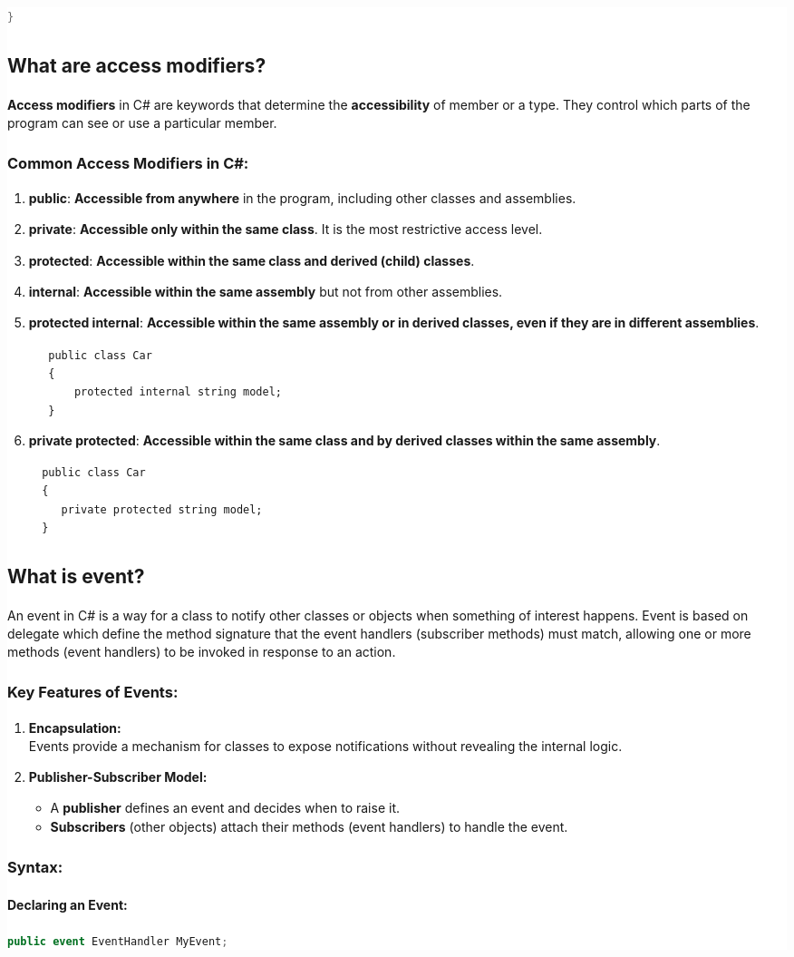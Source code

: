 ```csharp
}
```



## What are **access modifiers**? <a id="AccessModifiers"></a>

**Access modifiers** in C# are keywords that determine the **accessibility** of member or a type. They control which parts of the program can see or use a particular member.

### Common Access Modifiers in C#:

1. **public**:
   **Accessible from anywhere** in the program, including other classes and assemblies.

2. **private**:
   **Accessible only within the same class**. It is the most restrictive access level.

3. **protected**:
   **Accessible within the same class and derived (child) classes**.

4. **internal**:
   **Accessible within the same assembly** but not from other assemblies.

5. **protected internal**:
   **Accessible within the same assembly or in derived classes, even if they are in different assemblies**.
   ```Csharp
      public class Car 
      {
          protected internal string model;
      }
   ```

6. **private protected**:
   **Accessible within the same class and by derived classes within the same assembly**.
    ```Csharp
      public class Car 
      {
         private protected string model;
      }
   ```
## What is **event**?  <a id="Event"></a>
An event in C# is a way for a class to notify other classes or objects when something of interest happens. Event is based on delegate which define the method signature that the event handlers (subscriber methods) must match, allowing one or more methods (event handlers) to be invoked in response to an action.

### Key Features of Events:
1. **Encapsulation:**  
   Events provide a mechanism for classes to expose notifications without revealing the internal logic.
   
2. **Publisher-Subscriber Model:**  
   - A **publisher** defines an event and decides when to raise it.
   - **Subscribers** (other objects) attach their methods (event handlers) to handle the event.

### Syntax:

#### Declaring an Event:

```csharp
public event EventHandler MyEvent;
```
